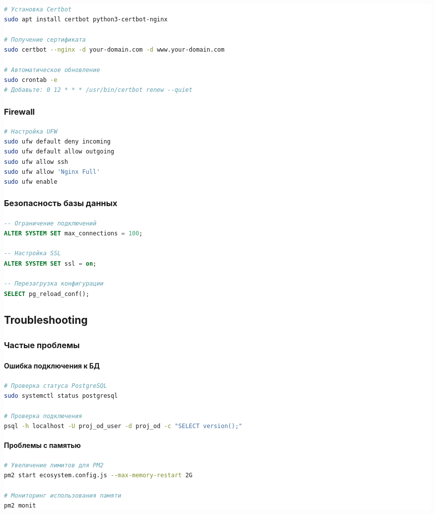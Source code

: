 ```bash
# Установка Certbot
sudo apt install certbot python3-certbot-nginx

# Получение сертификата
sudo certbot --nginx -d your-domain.com -d www.your-domain.com

# Автоматическое обновление
sudo crontab -e
# Добавьте: 0 12 * * * /usr/bin/certbot renew --quiet
```

### Firewall

```bash
# Настройка UFW
sudo ufw default deny incoming
sudo ufw default allow outgoing
sudo ufw allow ssh
sudo ufw allow 'Nginx Full'
sudo ufw enable
```

### Безопасность базы данных

```sql
-- Ограничение подключений
ALTER SYSTEM SET max_connections = 100;

-- Настройка SSL
ALTER SYSTEM SET ssl = on;

-- Перезагрузка конфигурации
SELECT pg_reload_conf();
```

## Troubleshooting

### Частые проблемы

#### Ошибка подключения к БД

```bash
# Проверка статуса PostgreSQL
sudo systemctl status postgresql

# Проверка подключения
psql -h localhost -U proj_od_user -d proj_od -c "SELECT version();"
```

#### Проблемы с памятью

```bash
# Увеличение лимитов для PM2
pm2 start ecosystem.config.js --max-memory-restart 2G

# Мониторинг использования памяти
pm2 monit
```

